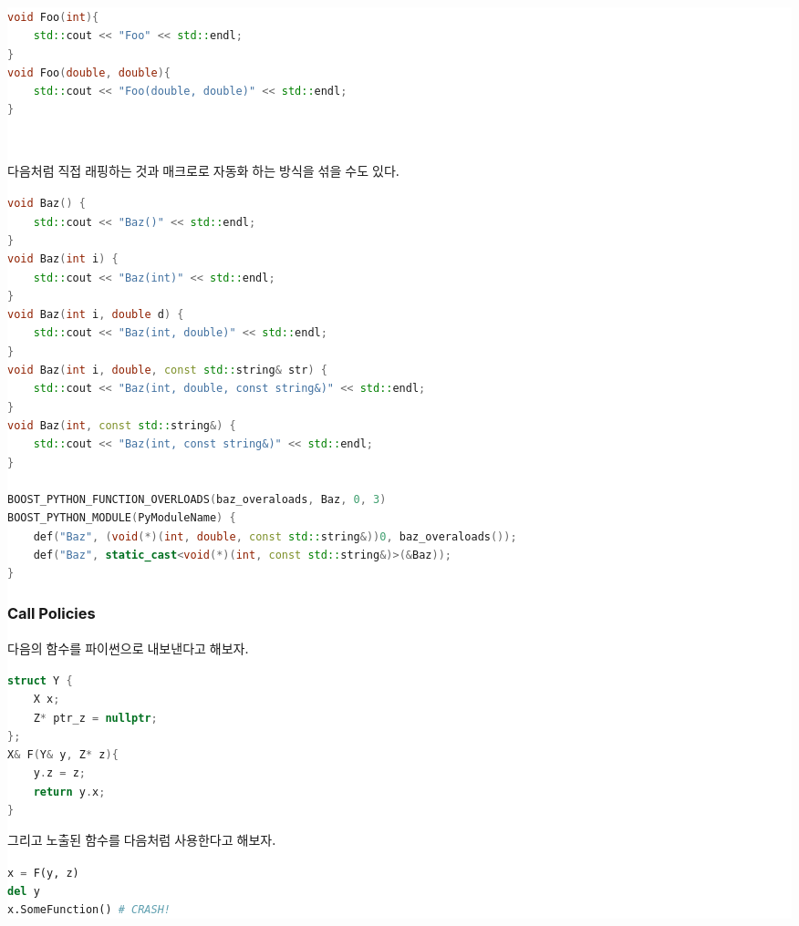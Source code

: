 ``` c++
void Foo(int){
    std::cout << "Foo" << std::endl;
}
void Foo(double, double){
    std::cout << "Foo(double, double)" << std::endl;
}
```
<br>

다음처럼 직접 래핑하는 것과 매크로로 자동화 하는 방식을 섞을 수도 있다.

``` c++
void Baz() {
    std::cout << "Baz()" << std::endl;
}
void Baz(int i) {
    std::cout << "Baz(int)" << std::endl;
}
void Baz(int i, double d) {
    std::cout << "Baz(int, double)" << std::endl;
}
void Baz(int i, double, const std::string& str) {
    std::cout << "Baz(int, double, const string&)" << std::endl;
}
void Baz(int, const std::string&) {
    std::cout << "Baz(int, const string&)" << std::endl;
}

BOOST_PYTHON_FUNCTION_OVERLOADS(baz_overaloads, Baz, 0, 3)
BOOST_PYTHON_MODULE(PyModuleName) {
    def("Baz", (void(*)(int, double, const std::string&))0, baz_overaloads());
    def("Baz", static_cast<void(*)(int, const std::string&)>(&Baz));
}
```

### Call Policies
다음의 함수를 파이썬으로 내보낸다고 해보자.

``` c++
struct Y {
    X x;
    Z* ptr_z = nullptr;
};
X& F(Y& y, Z* z){
    y.z = z;
    return y.x;
}
```

그리고 노출된 함수를 다음처럼 사용한다고 해보자.

``` python
x = F(y, z)
del y
x.SomeFunction() # CRASH!
```
